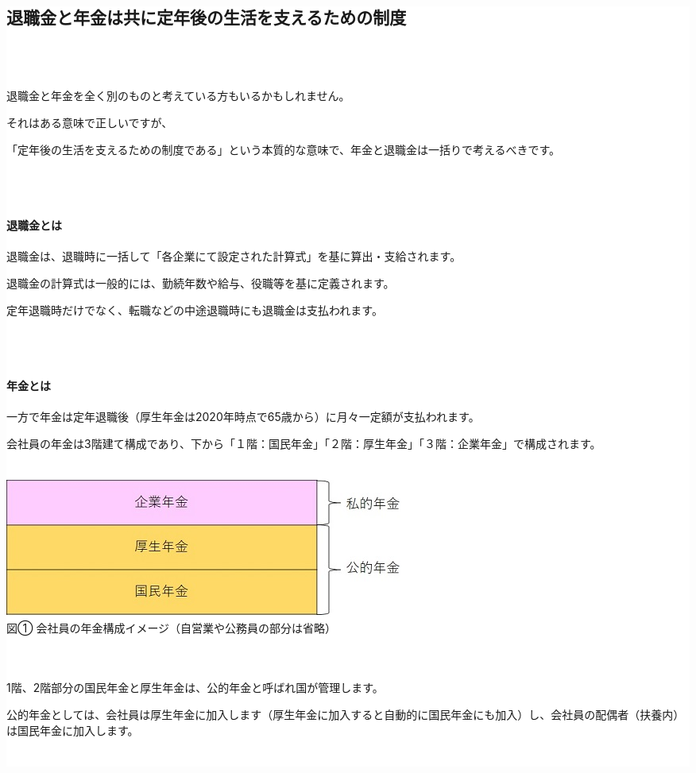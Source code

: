 ## 退職金と年金は共に定年後の生活を支えるための制度

<br />
<br />


退職金と年金を全く別のものと考えている方もいるかもしれません。

それはある意味で正しいですが、

「<span class="stressed-line">定年後の生活を支えるための制度である</span>」という本質的な意味で、年金と退職金は一括りで考えるべきです。

<br />
<br />


#### 退職金とは

退職金は、退職時に一括して「各企業にて設定された計算式」を基に算出・支給されます。

退職金の計算式は一般的には、勤続年数や給与、役職等を基に定義されます。

定年退職時だけでなく、転職などの中途退職時にも退職金は支払われます。

<br />
<br />


#### 年金とは

一方で年金は定年退職後（厚生年金は2020年時点で65歳から）に月々一定額が支払われます。

会社員の年金は3階建て構成であり、下から「１階：国民年金」「２階：厚生年金」「３階：企業年金」で構成されます。

<br />


<img src="pention-3-story.jpg" alt="pention-3-story" />

<div class="chart-title">図① 会社員の年金構成イメージ（自営業や公務員の部分は省略）</div>

<br />
<br />


1階、2階部分の国民年金と厚生年金は、公的年金と呼ばれ国が管理します。

公的年金としては、会社員は厚生年金に加入します（厚生年金に加入すると自動的に国民年金にも加入）し、会社員の配偶者（扶養内）は国民年金に加入します。

<br />

